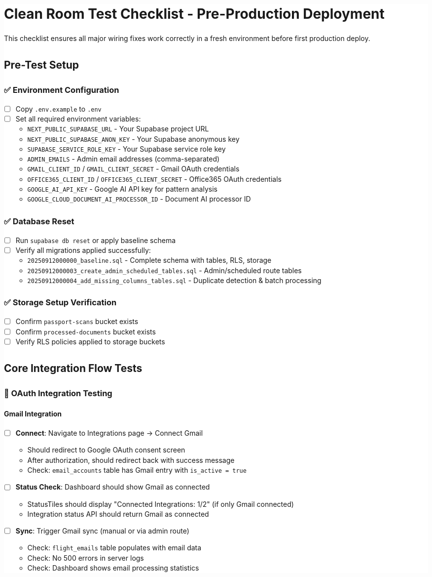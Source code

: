 # Clean Room Test Checklist - Pre-Production Deployment

This checklist ensures all major wiring fixes work correctly in a fresh environment before first production deploy.

## Pre-Test Setup

### ✅ Environment Configuration
- [ ] Copy `.env.example` to `.env`
- [ ] Set all required environment variables:
  - `NEXT_PUBLIC_SUPABASE_URL` - Your Supabase project URL
  - `NEXT_PUBLIC_SUPABASE_ANON_KEY` - Your Supabase anonymous key  
  - `SUPABASE_SERVICE_ROLE_KEY` - Your Supabase service role key
  - `ADMIN_EMAILS` - Admin email addresses (comma-separated)
  - `GMAIL_CLIENT_ID` / `GMAIL_CLIENT_SECRET` - Gmail OAuth credentials
  - `OFFICE365_CLIENT_ID` / `OFFICE365_CLIENT_SECRET` - Office365 OAuth credentials  
  - `GOOGLE_AI_API_KEY` - Google AI API key for pattern analysis
  - `GOOGLE_CLOUD_DOCUMENT_AI_PROCESSOR_ID` - Document AI processor ID

### ✅ Database Reset
- [ ] Run `supabase db reset` or apply baseline schema
- [ ] Verify all migrations applied successfully:
  - `20250912000000_baseline.sql` - Complete schema with tables, RLS, storage
  - `20250912000003_create_admin_scheduled_tables.sql` - Admin/scheduled route tables
  - `20250912000004_add_missing_columns_tables.sql` - Duplicate detection & batch processing

### ✅ Storage Setup Verification  
- [ ] Confirm `passport-scans` bucket exists
- [ ] Confirm `processed-documents` bucket exists
- [ ] Verify RLS policies applied to storage buckets

## Core Integration Flow Tests

### 🔗 OAuth Integration Testing

#### Gmail Integration
- [ ] **Connect**: Navigate to Integrations page → Connect Gmail
  - Should redirect to Google OAuth consent screen
  - After authorization, should redirect back with success message
  - Check: `email_accounts` table has Gmail entry with `is_active = true`

- [ ] **Status Check**: Dashboard should show Gmail as connected
  - StatusTiles should display "Connected Integrations: 1/2" (if only Gmail connected)
  - Integration status API should return Gmail as connected

- [ ] **Sync**: Trigger Gmail sync (manual or via admin route)
  - Check: `flight_emails` table populates with email data
  - Check: No 500 errors in server logs
  - Check: Dashboard shows email processing statistics
